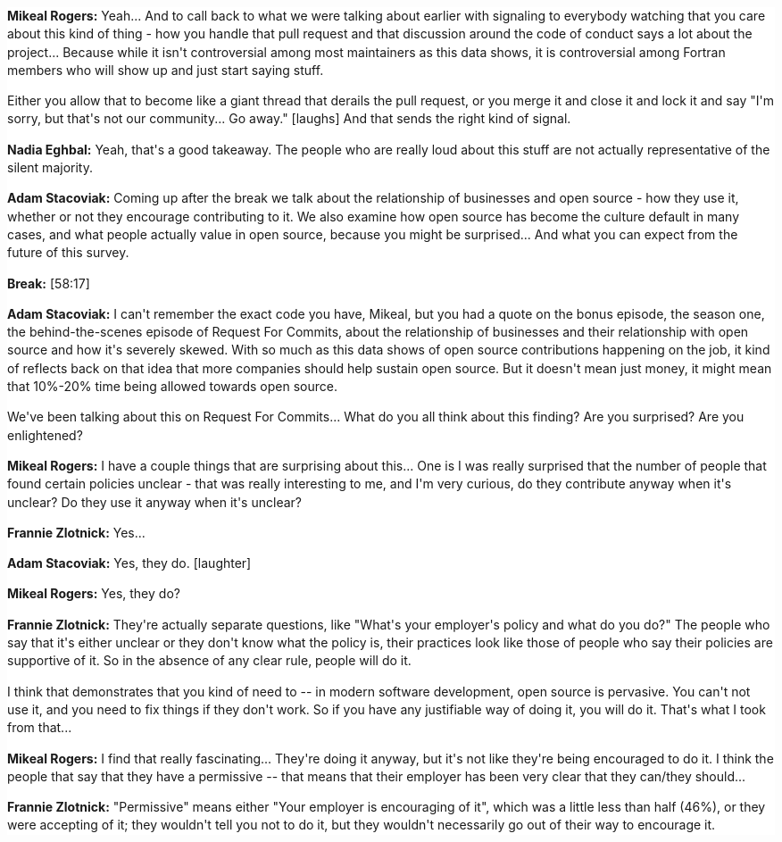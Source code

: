 **Mikeal Rogers:** Yeah... And to call back to what we were talking about earlier with signaling to everybody watching that you care about this kind of thing - how you handle that pull request and that discussion around the code of conduct says a lot about the project... Because while it isn't controversial among most maintainers as this data shows, it is controversial among Fortran members who will show up and just start saying stuff.

Either you allow that to become like a giant thread that derails the pull request, or you merge it and close it and lock it and say "I'm sorry, but that's not our community... Go away." \[laughs\] And that sends the right kind of signal.

**Nadia Eghbal:** Yeah, that's a good takeaway. The people who are really loud about this stuff are not actually representative of the silent majority.

**Adam Stacoviak:** Coming up after the break we talk about the relationship of businesses and open source - how they use it, whether or not they encourage contributing to it. We also examine how open source has become the culture default in many cases, and what people actually value in open source, because you might be surprised... And what you can expect from the future of this survey.

**Break:** \[58:17\]

**Adam Stacoviak:** I can't remember the exact code you have, Mikeal, but you had a quote on the bonus episode, the season one, the behind-the-scenes episode of Request For Commits, about the relationship of businesses and their relationship with open source and how it's severely skewed. With so much as this data shows of open source contributions happening on the job, it kind of reflects back on that idea that more companies should help sustain open source. But it doesn't mean just money, it might mean that 10%-20% time being allowed towards open source.

We've been talking about this on Request For Commits... What do you all think about this finding? Are you surprised? Are you enlightened?

**Mikeal Rogers:** I have a couple things that are surprising about this... One is I was really surprised that the number of people that found certain policies unclear - that was really interesting to me, and I'm very curious, do they contribute anyway when it's unclear? Do they use it anyway when it's unclear?

**Frannie Zlotnick:** Yes...

**Adam Stacoviak:** Yes, they do. \[laughter\]

**Mikeal Rogers:** Yes, they do?

**Frannie Zlotnick:** They're actually separate questions, like "What's your employer's policy and what do you do?" The people who say that it's either unclear or they don't know what the policy is, their practices look like those of people who say their policies are supportive of it. So in the absence of any clear rule, people will do it.

I think that demonstrates that you kind of need to -- in modern software development, open source is pervasive. You can't not use it, and you need to fix things if they don't work. So if you have any justifiable way of doing it, you will do it. That's what I took from that...

**Mikeal Rogers:** I find that really fascinating... They're doing it anyway, but it's not like they're being encouraged to do it. I think the people that say that they have a permissive -- that means that their employer has been very clear that they can/they should...

**Frannie Zlotnick:** "Permissive" means either "Your employer is encouraging of it", which was a little less than half (46%), or they were accepting of it; they wouldn't tell you not to do it, but they wouldn't necessarily go out of their way to encourage it.
